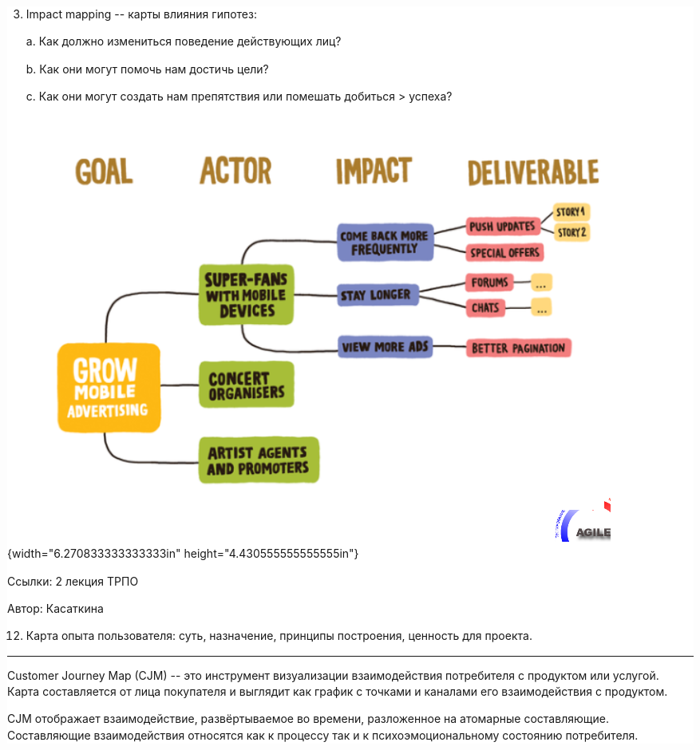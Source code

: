 3.  Impact mapping -- карты влияния гипотез:

    a.  Как должно измениться поведение действующих лиц?

    b.  Как они могут помочь нам достичь цели?

    c.  Как они могут создать нам препятствия или помешать добиться
        > успеха?

![](./exam//media/image13.png){width="6.270833333333333in"
height="4.430555555555555in"}

Ссылки: 2 лекция ТРПО

Автор: Касаткина

12. Карта опыта пользователя: суть, назначение, принципы построения, ценность для проекта.
------------------------------------------------------------------------------------------

Customer Journey Map (CJM) -- это инструмент визуализации взаимодействия
потребителя с продуктом или услугой. Карта составляется от лица
покупателя и выглядит как график с точками и каналами его взаимодействия
с продуктом.

CJM отображает взаимодействие, развёртываемое во времени, разложенное на
атомарные составляющие. Составляющие взаимодействия относятся как к
процессу так и к психоэмоциональному состоянию потребителя.
